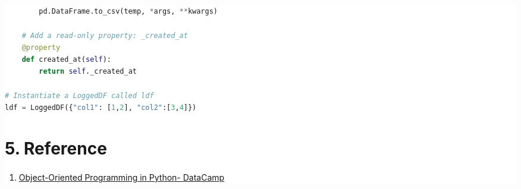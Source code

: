 ```python
        pd.DataFrame.to_csv(temp, *args, **kwargs)   
    
    # Add a read-only property: _created_at
    @property  
    def created_at(self):
        return self._created_at

# Instantiate a LoggedDF called ldf
ldf = LoggedDF({"col1": [1,2], "col2":[3,4]}) 
```
# 5. Reference

1. [Object-Oriented Programming in Python- DataCamp](https://learn.datacamp.com/courses/object-oriented-programming-in-python)

